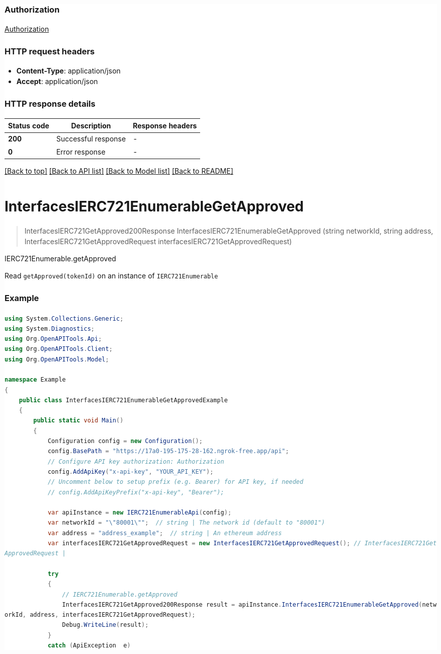 ### Authorization

[Authorization](../README.md#Authorization)

### HTTP request headers

 - **Content-Type**: application/json
 - **Accept**: application/json


### HTTP response details
| Status code | Description | Response headers |
|-------------|-------------|------------------|
| **200** | Successful response |  -  |
| **0** | Error response |  -  |

[[Back to top]](#) [[Back to API list]](../README.md#documentation-for-api-endpoints) [[Back to Model list]](../README.md#documentation-for-models) [[Back to README]](../README.md)

<a id="interfacesierc721enumerablegetapproved"></a>
# **InterfacesIERC721EnumerableGetApproved**
> InterfacesIERC721GetApproved200Response InterfacesIERC721EnumerableGetApproved (string networkId, string address, InterfacesIERC721GetApprovedRequest interfacesIERC721GetApprovedRequest)

IERC721Enumerable.getApproved

Read `getApproved(tokenId)` on an instance of `IERC721Enumerable`

### Example
```csharp
using System.Collections.Generic;
using System.Diagnostics;
using Org.OpenAPITools.Api;
using Org.OpenAPITools.Client;
using Org.OpenAPITools.Model;

namespace Example
{
    public class InterfacesIERC721EnumerableGetApprovedExample
    {
        public static void Main()
        {
            Configuration config = new Configuration();
            config.BasePath = "https://17a0-195-175-28-162.ngrok-free.app/api";
            // Configure API key authorization: Authorization
            config.AddApiKey("x-api-key", "YOUR_API_KEY");
            // Uncomment below to setup prefix (e.g. Bearer) for API key, if needed
            // config.AddApiKeyPrefix("x-api-key", "Bearer");

            var apiInstance = new IERC721EnumerableApi(config);
            var networkId = "\"80001\"";  // string | The network id (default to "80001")
            var address = "address_example";  // string | An ethereum address
            var interfacesIERC721GetApprovedRequest = new InterfacesIERC721GetApprovedRequest(); // InterfacesIERC721GetApprovedRequest | 

            try
            {
                // IERC721Enumerable.getApproved
                InterfacesIERC721GetApproved200Response result = apiInstance.InterfacesIERC721EnumerableGetApproved(networkId, address, interfacesIERC721GetApprovedRequest);
                Debug.WriteLine(result);
            }
            catch (ApiException  e)
```